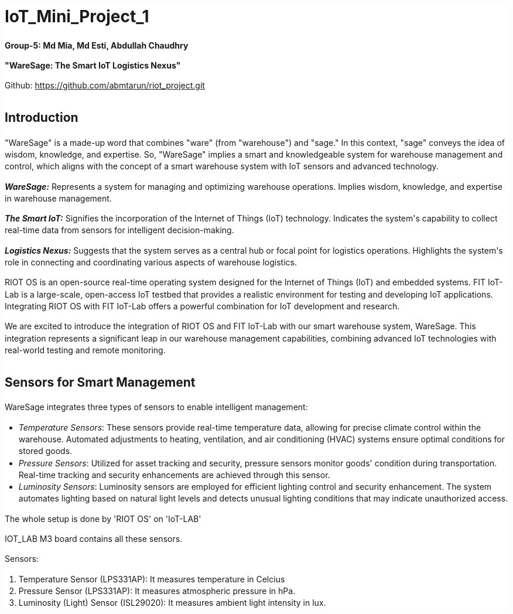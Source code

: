 # IoT_Mini_Project_1 
 **Group-5: Md Mia, Md Esti, Abdullah Chaudhry**

**"WareSage: The Smart IoT Logistics Nexus"**

Github: https://github.com/abmtarun/riot_project.git

##  Introduction ##
"WareSage" is a made-up word that combines "ware" (from "warehouse") and "sage." In this context, "sage" conveys the idea of wisdom, knowledge, and expertise. So, "WareSage" implies a smart and knowledgeable system for warehouse management and control, which aligns with the concept of a smart warehouse system with IoT sensors and advanced technology.



***WareSage:***
Represents a system for managing and optimizing warehouse operations. Implies wisdom, knowledge, and expertise in warehouse management.

***The Smart IoT:***
Signifies the incorporation of the Internet of Things (IoT) technology. Indicates the system's capability to collect real-time data from sensors for intelligent decision-making.

***Logistics Nexus:***
Suggests that the system serves as a central hub or focal point for logistics operations. Highlights the system's role in connecting and coordinating various aspects of warehouse logistics.

RIOT OS is an open-source real-time operating system designed for the Internet of Things (IoT) and embedded systems. FIT IoT-Lab is a large-scale, open-access IoT testbed that provides a realistic environment for testing and developing IoT applications. Integrating RIOT OS with FIT IoT-Lab offers a powerful combination for IoT development and research.

We are excited to introduce the integration of RIOT OS and FIT IoT-Lab with our smart warehouse system, WareSage. This integration represents a significant leap in our warehouse management capabilities, combining advanced IoT technologies with real-world testing and remote monitoring.

##  Sensors for Smart Management ##
WareSage integrates three types of sensors to enable intelligent management:
-   _Temperature Sensors_: These sensors provide real-time temperature data, allowing for precise climate control within the warehouse. Automated adjustments to heating, ventilation, and air conditioning (HVAC) systems ensure optimal conditions for stored goods.
-   _Pressure Sensors_: Utilized for asset tracking and security, pressure sensors monitor goods' condition during transportation. Real-time tracking and security enhancements are achieved through this sensor.
-   _Luminosity Sensors_: Luminosity sensors are employed for efficient lighting control and security enhancement. The system automates lighting based on natural light levels and detects unusual lighting conditions that may indicate unauthorized access.

The whole setup is done by 'RIOT OS' on 'IoT-LAB'

IOT_LAB M3 board contains all these sensors. 

Sensors:  
1. Temperature Sensor (LPS331AP): It measures temperature in Celcius
2.  Pressure Sensor (LPS331AP): It measures atmospheric pressure in hPa.
3.  Luminosity (Light) Sensor (ISL29020): It measures ambient light intensity in lux.
